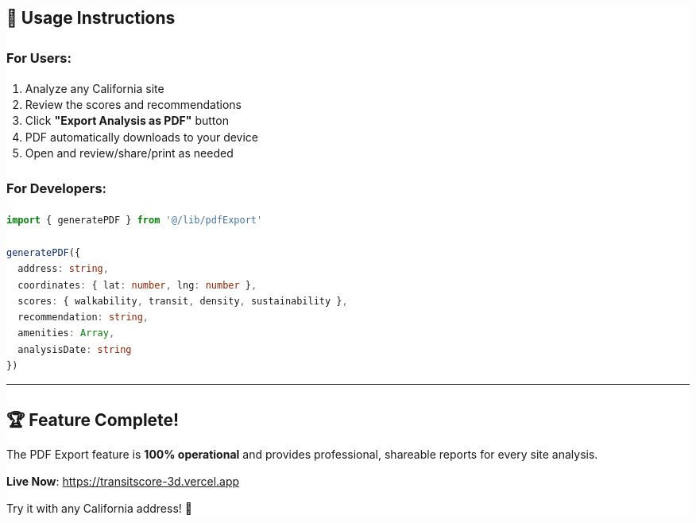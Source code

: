 
## 📝 Usage Instructions

### For Users:
1. Analyze any California site
2. Review the scores and recommendations
3. Click **"Export Analysis as PDF"** button
4. PDF automatically downloads to your device
5. Open and review/share/print as needed

### For Developers:
```typescript
import { generatePDF } from '@/lib/pdfExport'

generatePDF({
  address: string,
  coordinates: { lat: number, lng: number },
  scores: { walkability, transit, density, sustainability },
  recommendation: string,
  amenities: Array,
  analysisDate: string
})
```

---

## 🏆 Feature Complete!

The PDF Export feature is **100% operational** and provides professional, shareable reports for every site analysis.

**Live Now**: https://transitscore-3d.vercel.app

Try it with any California address! 🎊

